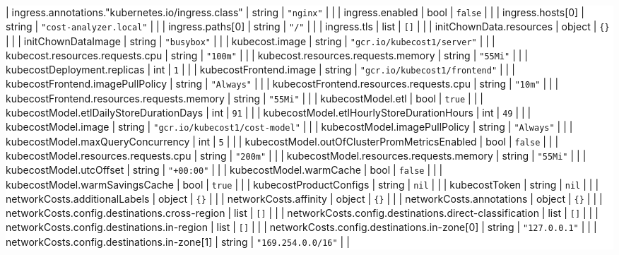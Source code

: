 | ingress.annotations."kubernetes.io/ingress.class" | string | `"nginx"` |  |
| ingress.enabled | bool | `false` |  |
| ingress.hosts[0] | string | `"cost-analyzer.local"` |  |
| ingress.paths[0] | string | `"/"` |  |
| ingress.tls | list | `[]` |  |
| initChownData.resources | object | `{}` |  |
| initChownDataImage | string | `"busybox"` |  |
| kubecost.image | string | `"gcr.io/kubecost1/server"` |  |
| kubecost.resources.requests.cpu | string | `"100m"` |  |
| kubecost.resources.requests.memory | string | `"55Mi"` |  |
| kubecostDeployment.replicas | int | `1` |  |
| kubecostFrontend.image | string | `"gcr.io/kubecost1/frontend"` |  |
| kubecostFrontend.imagePullPolicy | string | `"Always"` |  |
| kubecostFrontend.resources.requests.cpu | string | `"10m"` |  |
| kubecostFrontend.resources.requests.memory | string | `"55Mi"` |  |
| kubecostModel.etl | bool | `true` |  |
| kubecostModel.etlDailyStoreDurationDays | int | `91` |  |
| kubecostModel.etlHourlyStoreDurationHours | int | `49` |  |
| kubecostModel.image | string | `"gcr.io/kubecost1/cost-model"` |  |
| kubecostModel.imagePullPolicy | string | `"Always"` |  |
| kubecostModel.maxQueryConcurrency | int | `5` |  |
| kubecostModel.outOfClusterPromMetricsEnabled | bool | `false` |  |
| kubecostModel.resources.requests.cpu | string | `"200m"` |  |
| kubecostModel.resources.requests.memory | string | `"55Mi"` |  |
| kubecostModel.utcOffset | string | `"+00:00"` |  |
| kubecostModel.warmCache | bool | `false` |  |
| kubecostModel.warmSavingsCache | bool | `true` |  |
| kubecostProductConfigs | string | `nil` |  |
| kubecostToken | string | `nil` |  |
| networkCosts.additionalLabels | object | `{}` |  |
| networkCosts.affinity | object | `{}` |  |
| networkCosts.annotations | object | `{}` |  |
| networkCosts.config.destinations.cross-region | list | `[]` |  |
| networkCosts.config.destinations.direct-classification | list | `[]` |  |
| networkCosts.config.destinations.in-region | list | `[]` |  |
| networkCosts.config.destinations.in-zone[0] | string | `"127.0.0.1"` |  |
| networkCosts.config.destinations.in-zone[1] | string | `"169.254.0.0/16"` |  |